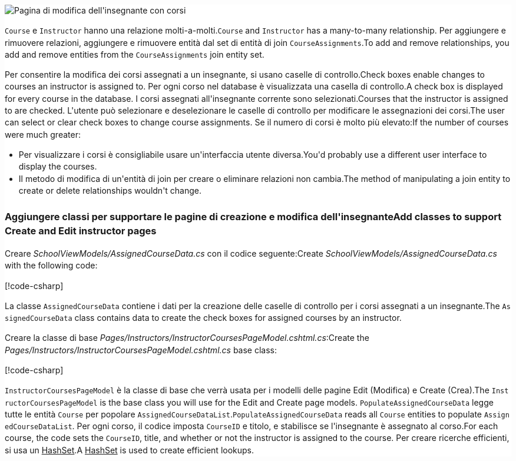 ![Pagina di modifica dell'insegnante con corsi](update-related-data/_static/instructor-edit-courses.png)

<span data-ttu-id="7e9dd-196">`Course` e `Instructor` hanno una relazione molti-a-molti.</span><span class="sxs-lookup"><span data-stu-id="7e9dd-196">`Course` and `Instructor` has a many-to-many relationship.</span></span> <span data-ttu-id="7e9dd-197">Per aggiungere e rimuovere relazioni, aggiungere e rimuovere entità dal set di entità di join `CourseAssignments`.</span><span class="sxs-lookup"><span data-stu-id="7e9dd-197">To add and remove relationships, you add and remove entities from the `CourseAssignments` join entity set.</span></span>

<span data-ttu-id="7e9dd-198">Per consentire la modifica dei corsi assegnati a un insegnante, si usano caselle di controllo.</span><span class="sxs-lookup"><span data-stu-id="7e9dd-198">Check boxes enable changes to courses an instructor is assigned to.</span></span> <span data-ttu-id="7e9dd-199">Per ogni corso nel database è visualizzata una casella di controllo.</span><span class="sxs-lookup"><span data-stu-id="7e9dd-199">A check box is displayed for every course in the database.</span></span> <span data-ttu-id="7e9dd-200">I corsi assegnati all'insegnante corrente sono selezionati.</span><span class="sxs-lookup"><span data-stu-id="7e9dd-200">Courses that the instructor is assigned to are checked.</span></span> <span data-ttu-id="7e9dd-201">L'utente può selezionare e deselezionare le caselle di controllo per modificare le assegnazioni dei corsi.</span><span class="sxs-lookup"><span data-stu-id="7e9dd-201">The user can select or clear check boxes to change course assignments.</span></span> <span data-ttu-id="7e9dd-202">Se il numero di corsi è molto più elevato:</span><span class="sxs-lookup"><span data-stu-id="7e9dd-202">If the number of courses were much greater:</span></span>

* <span data-ttu-id="7e9dd-203">Per visualizzare i corsi è consigliabile usare un'interfaccia utente diversa.</span><span class="sxs-lookup"><span data-stu-id="7e9dd-203">You'd probably use a different user interface to display the courses.</span></span>
* <span data-ttu-id="7e9dd-204">Il metodo di modifica di un'entità di join per creare o eliminare relazioni non cambia.</span><span class="sxs-lookup"><span data-stu-id="7e9dd-204">The method of manipulating a join entity to create or delete relationships wouldn't change.</span></span>

### <a name="add-classes-to-support-create-and-edit-instructor-pages"></a><span data-ttu-id="7e9dd-205">Aggiungere classi per supportare le pagine di creazione e modifica dell'insegnante</span><span class="sxs-lookup"><span data-stu-id="7e9dd-205">Add classes to support Create and Edit instructor pages</span></span>

<span data-ttu-id="7e9dd-206">Creare *SchoolViewModels/AssignedCourseData.cs* con il codice seguente:</span><span class="sxs-lookup"><span data-stu-id="7e9dd-206">Create *SchoolViewModels/AssignedCourseData.cs* with the following code:</span></span>

[!code-csharp[](intro/samples/cu/Models/SchoolViewModels/AssignedCourseData.cs)]

<span data-ttu-id="7e9dd-207">La classe `AssignedCourseData` contiene i dati per la creazione delle caselle di controllo per i corsi assegnati a un insegnante.</span><span class="sxs-lookup"><span data-stu-id="7e9dd-207">The `AssignedCourseData` class contains data to create the check boxes for assigned courses by an instructor.</span></span>

<span data-ttu-id="7e9dd-208">Creare la classe di base *Pages/Instructors/InstructorCoursesPageModel.cshtml.cs*:</span><span class="sxs-lookup"><span data-stu-id="7e9dd-208">Create the *Pages/Instructors/InstructorCoursesPageModel.cshtml.cs* base class:</span></span>

[!code-csharp[](intro/samples/cu/Pages/Instructors/InstructorCoursesPageModel.cshtml.cs)]

<span data-ttu-id="7e9dd-209">`InstructorCoursesPageModel` è la classe di base che verrà usata per i modelli delle pagine Edit (Modifica) e Create (Crea).</span><span class="sxs-lookup"><span data-stu-id="7e9dd-209">The `InstructorCoursesPageModel` is the base class you will use for the Edit and Create page models.</span></span> <span data-ttu-id="7e9dd-210">`PopulateAssignedCourseData` legge tutte le entità `Course` per popolare `AssignedCourseDataList`.</span><span class="sxs-lookup"><span data-stu-id="7e9dd-210">`PopulateAssignedCourseData` reads all `Course` entities to populate `AssignedCourseDataList`.</span></span> <span data-ttu-id="7e9dd-211">Per ogni corso, il codice imposta `CourseID` e titolo, e stabilisce se l'insegnante è assegnato al corso.</span><span class="sxs-lookup"><span data-stu-id="7e9dd-211">For each course, the code sets the `CourseID`, title, and whether or not the instructor is assigned to the course.</span></span> <span data-ttu-id="7e9dd-212">Per creare ricerche efficienti, si usa un [HashSet](/dotnet/api/system.collections.generic.hashset-1).</span><span class="sxs-lookup"><span data-stu-id="7e9dd-212">A [HashSet](/dotnet/api/system.collections.generic.hashset-1) is used to create efficient lookups.</span></span>
